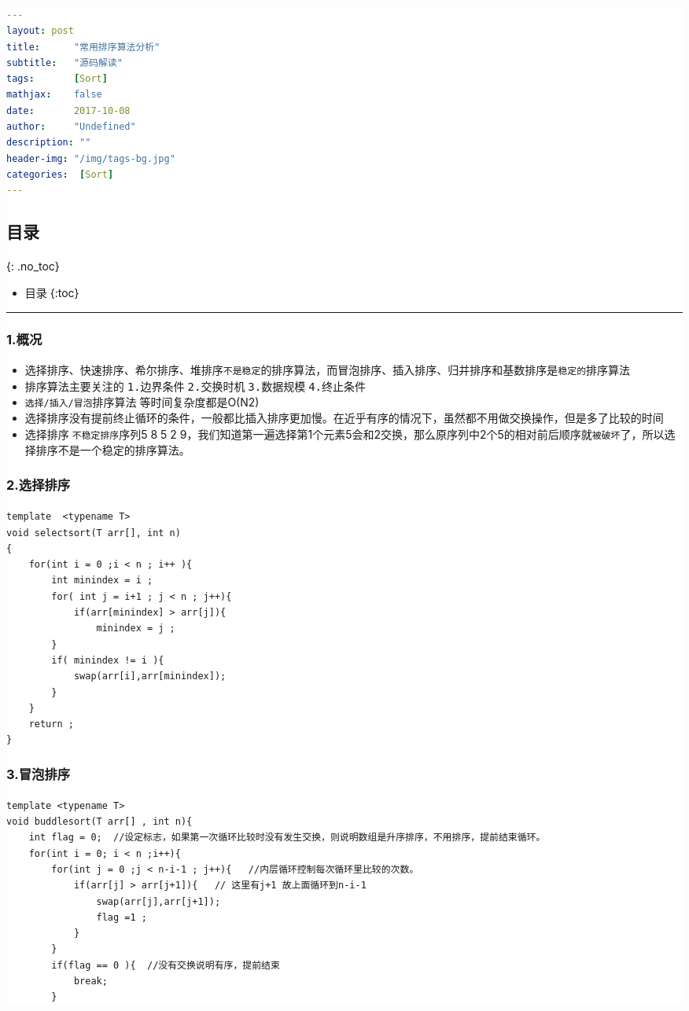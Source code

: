 ```yaml
---
layout: post
title:      "常用排序算法分析"
subtitle:   "源码解读"
tags:       [Sort]
mathjax:    false
date:       2017-10-08
author:     "Undefined"
description: ""
header-img: "/img/tags-bg.jpg"
categories:  [Sort]
---
```


## 目录
{: .no_toc}

* 目录
{:toc}

---
 
### 1.概况

* 选择排序、快速排序、希尔排序、堆排序`不是稳定`的排序算法，而冒泡排序、插入排序、归并排序和基数排序是`稳定的`排序算法
* 排序算法主要关注的 <kbd>1.边界条件</kbd>   <kbd>2.交换时机</kbd>   <kbd>3.数据规模</kbd>   <kbd>4.终止条件</kbd> 
* `选择/插入/冒泡`排序算法 等时间复杂度都是O(N2)
* 选择排序没有提前终止循环的条件，一般都比插入排序更加慢。在近乎有序的情况下，虽然都不用做交换操作，但是多了比较的时间
* 选择排序 `不稳定排序`序列5 8 5 2 9，我们知道第一遍选择第1个元素5会和2交换，那么原序列中2个5的相对前后顺序就`被破坏`了，所以选择排序不是一个稳定的排序算法。

### 2.选择排序

	template  <typename T>
	void selectsort(T arr[], int n)
	{
		for(int i = 0 ;i < n ; i++ ){
			int minindex = i ;
			for( int j = i+1 ; j < n ; j++){
				if(arr[minindex] > arr[j]){
					minindex = j ;
			}
			if( minindex != i ){
				swap(arr[i],arr[minindex]);
			}
		}
		return ;
	}

### 3.冒泡排序   

	template <typename T>
	void buddlesort(T arr[] , int n){
		int flag = 0;  //设定标志，如果第一次循环比较时没有发生交换，则说明数组是升序排序，不用排序，提前结束循环。
		for(int i = 0; i < n ;i++){
			for(int j = 0 ;j < n-i-1 ; j++){   //内层循环控制每次循环里比较的次数。
				if(arr[j] > arr[j+1]){   // 这里有j+1 故上面循环到n-i-1
					swap(arr[j],arr[j+1]);
					flag =1 ;
				}
			}
			if(flag == 0 ){  //没有交换说明有序，提前结束
				break;
			}
